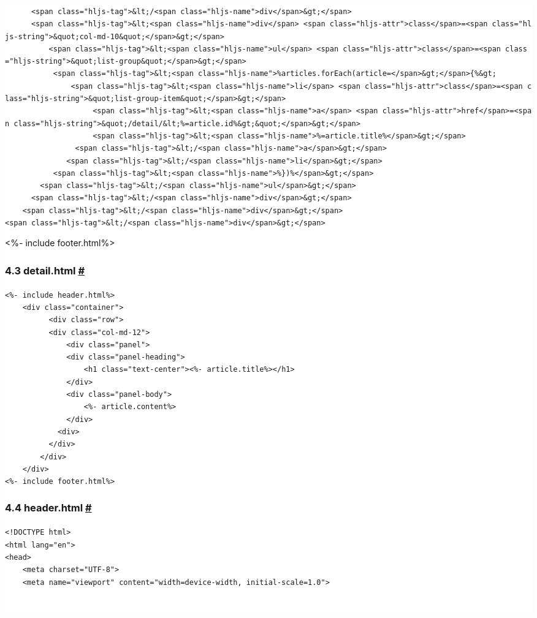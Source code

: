           <span class="hljs-tag">&lt;/<span class="hljs-name">div</span>&gt;</span>
          <span class="hljs-tag">&lt;<span class="hljs-name">div</span> <span class="hljs-attr">class</span>=<span class="hljs-string">&quot;col-md-10&quot;</span>&gt;</span>
              <span class="hljs-tag">&lt;<span class="hljs-name">ul</span> <span class="hljs-attr">class</span>=<span class="hljs-string">&quot;list-group&quot;</span>&gt;</span>
               <span class="hljs-tag">&lt;<span class="hljs-name">%articles.forEach(article=</span>&gt;</span>{%&gt;
                   <span class="hljs-tag">&lt;<span class="hljs-name">li</span> <span class="hljs-attr">class</span>=<span class="hljs-string">&quot;list-group-item&quot;</span>&gt;</span>
                        <span class="hljs-tag">&lt;<span class="hljs-name">a</span> <span class="hljs-attr">href</span>=<span class="hljs-string">&quot;/detail/&lt;%=article.id%&gt;&quot;</span>&gt;</span>
                        <span class="hljs-tag">&lt;<span class="hljs-name">%=article.title%</span>&gt;</span>
                    <span class="hljs-tag">&lt;/<span class="hljs-name">a</span>&gt;</span>
                  <span class="hljs-tag">&lt;/<span class="hljs-name">li</span>&gt;</span>
               <span class="hljs-tag">&lt;<span class="hljs-name">%})%</span>&gt;</span>
            <span class="hljs-tag">&lt;/<span class="hljs-name">ul</span>&gt;</span>
          <span class="hljs-tag">&lt;/<span class="hljs-name">div</span>&gt;</span>
        <span class="hljs-tag">&lt;/<span class="hljs-name">div</span>&gt;</span>
    <span class="hljs-tag">&lt;/<span class="hljs-name">div</span>&gt;</span>
<span class="hljs-tag">&lt;<span class="hljs-name">%-</span> <span class="hljs-attr">include</span> <span class="hljs-attr">footer.html</span>%&gt;</span>
</code></pre>
<h3 id="t154.3 detail.html">4.3 detail.html <a href="#t154.3 detail.html"> # </a></h3>
<pre><code class="lang-html"><span class="hljs-tag">&lt;<span class="hljs-name">%-</span> <span class="hljs-attr">include</span> <span class="hljs-attr">header.html</span>%&gt;</span>
    <span class="hljs-tag">&lt;<span class="hljs-name">div</span> <span class="hljs-attr">class</span>=<span class="hljs-string">&quot;container&quot;</span>&gt;</span>
          <span class="hljs-tag">&lt;<span class="hljs-name">div</span> <span class="hljs-attr">class</span>=<span class="hljs-string">&quot;row&quot;</span>&gt;</span>
          <span class="hljs-tag">&lt;<span class="hljs-name">div</span> <span class="hljs-attr">class</span>=<span class="hljs-string">&quot;col-md-12&quot;</span>&gt;</span>
              <span class="hljs-tag">&lt;<span class="hljs-name">div</span> <span class="hljs-attr">class</span>=<span class="hljs-string">&quot;panel&quot;</span>&gt;</span>
              <span class="hljs-tag">&lt;<span class="hljs-name">div</span> <span class="hljs-attr">class</span>=<span class="hljs-string">&quot;panel-heading&quot;</span>&gt;</span>
                  <span class="hljs-tag">&lt;<span class="hljs-name">h1</span> <span class="hljs-attr">class</span>=<span class="hljs-string">&quot;text-center&quot;</span>&gt;</span><span class="hljs-tag">&lt;<span class="hljs-name">%-</span> <span class="hljs-attr">article.title</span>%&gt;</span><span class="hljs-tag">&lt;/<span class="hljs-name">h1</span>&gt;</span>
              <span class="hljs-tag">&lt;/<span class="hljs-name">div</span>&gt;</span>
              <span class="hljs-tag">&lt;<span class="hljs-name">div</span> <span class="hljs-attr">class</span>=<span class="hljs-string">&quot;panel-body&quot;</span>&gt;</span>
                  <span class="hljs-tag">&lt;<span class="hljs-name">%-</span> <span class="hljs-attr">article.content</span>%&gt;</span>
              <span class="hljs-tag">&lt;/<span class="hljs-name">div</span>&gt;</span>
            <span class="hljs-tag">&lt;<span class="hljs-name">div</span>&gt;</span>
          <span class="hljs-tag">&lt;/<span class="hljs-name">div</span>&gt;</span>
        <span class="hljs-tag">&lt;/<span class="hljs-name">div</span>&gt;</span>
    <span class="hljs-tag">&lt;/<span class="hljs-name">div</span>&gt;</span>
<span class="hljs-tag">&lt;<span class="hljs-name">%-</span> <span class="hljs-attr">include</span> <span class="hljs-attr">footer.html</span>%&gt;</span>
</code></pre>
<h3 id="t164.4 header.html">4.4 header.html <a href="#t164.4 header.html"> # </a></h3>
<pre><code class="lang-html"><span class="hljs-meta">&lt;!DOCTYPE html&gt;</span>
<span class="hljs-tag">&lt;<span class="hljs-name">html</span> <span class="hljs-attr">lang</span>=<span class="hljs-string">&quot;en&quot;</span>&gt;</span>
<span class="hljs-tag">&lt;<span class="hljs-name">head</span>&gt;</span>
    <span class="hljs-tag">&lt;<span class="hljs-name">meta</span> <span class="hljs-attr">charset</span>=<span class="hljs-string">&quot;UTF-8&quot;</span>&gt;</span>
    <span class="hljs-tag">&lt;<span class="hljs-name">meta</span> <span class="hljs-attr">name</span>=<span class="hljs-string">&quot;viewport&quot;</span> <span class="hljs-attr">content</span>=<span class="hljs-string">&quot;width=device-width, initial-scale=1.0&quot;</span>&gt;</span>